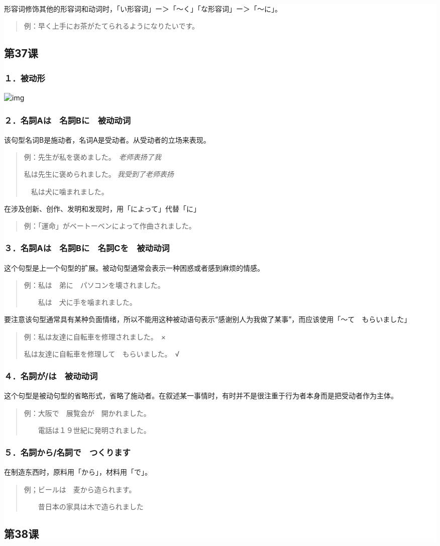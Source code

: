  形容词修饰其他的形容词和动词时，「い形容词」ー＞「～く」「な形容词」ー＞「～に」。

> 例：早く上手にお茶がたてられるようになりたいです。

## 第37课

### １．被动形

![img](https://cdn.jsdelivr.net/gh/MingOf/imgbed//2020/12/28/20201228094155.png)

### ２．名詞Aは　名詞Bに　被动动词

 该句型名词B是施动者，名词A是受动者。从受动者的立场来表现。

> 例：先生が私を褒めました。　*老师表扬了我*
>
>  私は先生に褒められました。 *我受到了老师表扬*
>
>  　私は犬に噛まれました。

 在涉及创新、创作、发明和发现时，用「によって」代替「に」

> 例：「運命」がベートーベンによって作曲されました。

### ３．名詞Aは　名詞Bに　名詞Cを　被动动词

 这个句型是上一个句型的扩展。被动句型通常会表示一种困惑或者感到麻烦的情感。

> 例：私は　弟に　パソコンを壊されました。
>
> 　　私は　犬に手を噛まれました。

 要注意该句型通常具有某种负面情绪，所以不能用这种被动语句表示“感谢别人为我做了某事”，而应该使用「～て　もらいました」

> 例：私は友達に自転車を修理されました。　×
>
>  私は友達に自転車を修理して　もらいました。　√

### ４．名詞が/は　被动动词

 这个句型是被动句型的省略形式，省略了施动者。在叙述某一事情时，有时并不是很注重于行为者本身而是把受动者作为主体。

> 例：大阪で　展覧会が　開かれました。
>
> 　　電話は１９世紀に発明されました。

### ５．名詞から/名詞で　つくります

 在制造东西时，原料用「から」，材料用「で」。

> 例；ビールは　麦から造られます。
>
> 　　昔日本の家具は木で造られました

## 第38课
